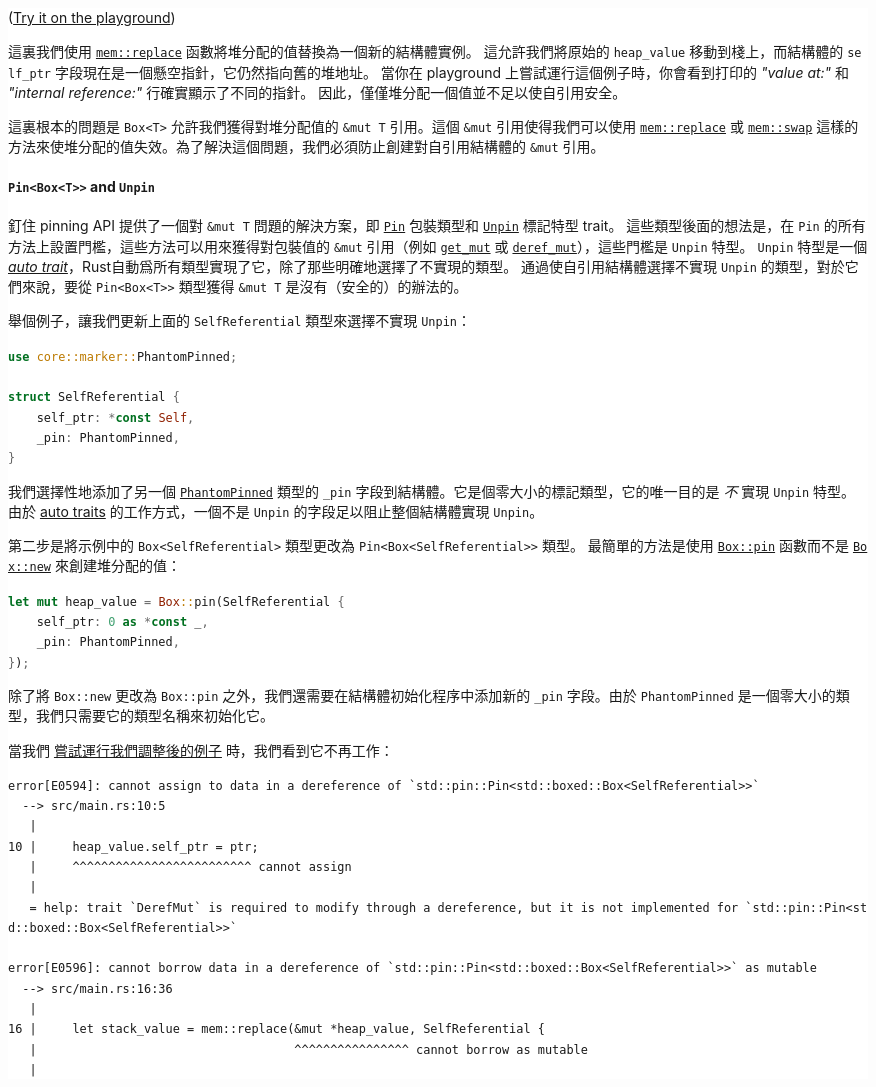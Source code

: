 ([Try it on the playground](https://play.rust-lang.org/?version=stable&mode=debug&edition=2018&gist=e160ee8a64cba4cebc1c0473dcecb7c8))

這裏我們使用 [`mem::replace`] 函數將堆分配的值替換為一個新的結構體實例。
這允許我們將原始的 `heap_value` 移動到棧上，而結構體的 `self_ptr` 字段現在是一個懸空指針，它仍然指向舊的堆地址。
當你在 playground 上嘗試運行這個例子時，你會看到打印的 _"value at:"_ 和 _"internal reference:"_ 行確實顯示了不同的指針。
因此，僅僅堆分配一個值並不足以使自引用安全。

[`mem::replace`]: https://doc.rust-lang.org/nightly/core/mem/fn.replace.html

這裏根本的問題是 `Box<T>` 允許我們獲得對堆分配值的 `&mut T` 引用。這個 `&mut` 引用使得我們可以使用 [`mem::replace`] 或 [`mem::swap`] 這樣的方法來使堆分配的值失效。為了解決這個問題，我們必須防止創建對自引用結構體的 `&mut` 引用。

[`mem::swap`]: https://doc.rust-lang.org/nightly/core/mem/fn.swap.html

#### `Pin<Box<T>>` and `Unpin`

釘住 pinning API 提供了一個對 `&mut T` 問題的解決方案，即 [`Pin`] 包裝類型和 [`Unpin`] 標記特型 trait。
這些類型後面的想法是，在 `Pin` 的所有方法上設置門檻，這些方法可以用來獲得對包裝值的 `&mut` 引用（例如 [`get_mut`][pin-get-mut] 或 [`deref_mut`][pin-deref-mut]），這些門檻是 `Unpin` 特型。
`Unpin` 特型是一個 [_auto trait_]，Rust自動爲所有類型實現了它，除了那些明確地選擇了不實現的類型。
通過使自引用結構體選擇不實現 `Unpin` 的類型，對於它們來說，要從 `Pin<Box<T>>` 類型獲得 `&mut T` 是沒有（安全的）的辦法的。

[`Pin`]: https://doc.rust-lang.org/stable/core/pin/struct.Pin.html
[`Unpin`]: https://doc.rust-lang.org/nightly/std/marker/trait.Unpin.html
[pin-get-mut]: https://doc.rust-lang.org/nightly/core/pin/struct.Pin.html#method.get_mut
[pin-deref-mut]: https://doc.rust-lang.org/nightly/core/pin/struct.Pin.html#method.deref_mut
[_auto trait_]: https://doc.rust-lang.org/reference/special-types-and-traits.html#auto-traits

舉個例子，讓我們更新上面的 `SelfReferential` 類型來選擇不實現 `Unpin`：

```rust
use core::marker::PhantomPinned;

struct SelfReferential {
    self_ptr: *const Self,
    _pin: PhantomPinned,
}
```

我們選擇性地添加了另一個 [`PhantomPinned`] 類型的 `_pin` 字段到結構體。它是個零大小的標記類型，它的唯一目的是 _不_ 實現 `Unpin` 特型。
由於 [auto traits][_auto trait_] 的工作方式，一個不是 `Unpin` 的字段足以阻止整個結構體實現 `Unpin`。

[`PhantomPinned`]: https://doc.rust-lang.org/nightly/core/marker/struct.PhantomPinned.html

第二步是將示例中的 `Box<SelfReferential>` 類型更改為 `Pin<Box<SelfReferential>>` 類型。
最簡單的方法是使用 [`Box::pin`] 函數而不是 [`Box::new`] 來創建堆分配的值：

[`Box::pin`]: https://doc.rust-lang.org/nightly/alloc/boxed/struct.Box.html#method.pin
[`Box::new`]: https://doc.rust-lang.org/nightly/alloc/boxed/struct.Box.html#method.new

```rust
let mut heap_value = Box::pin(SelfReferential {
    self_ptr: 0 as *const _,
    _pin: PhantomPinned,
});
```

除了將 `Box::new` 更改為 `Box::pin` 之外，我們還需要在結構體初始化程序中添加新的 `_pin` 字段。由於 `PhantomPinned` 是一個零大小的類型，我們只需要它的類型名稱來初始化它。

當我們 [嘗試運行我們調整後的例子](https://play.rust-lang.org/?version=stable&mode=debug&edition=2018&gist=961b0db194bbe851ff4d0ed08d3bd98a) 時，我們看到它不再工作：

```
error[E0594]: cannot assign to data in a dereference of `std::pin::Pin<std::boxed::Box<SelfReferential>>`
  --> src/main.rs:10:5
   |
10 |     heap_value.self_ptr = ptr;
   |     ^^^^^^^^^^^^^^^^^^^^^^^^^ cannot assign
   |
   = help: trait `DerefMut` is required to modify through a dereference, but it is not implemented for `std::pin::Pin<std::boxed::Box<SelfReferential>>`

error[E0596]: cannot borrow data in a dereference of `std::pin::Pin<std::boxed::Box<SelfReferential>>` as mutable
  --> src/main.rs:16:36
   |
16 |     let stack_value = mem::replace(&mut *heap_value, SelfReferential {
   |                                    ^^^^^^^^^^^^^^^^ cannot borrow as mutable
   |
```

[GitHub]: https://github.com/phil-opp/blog_os
[at the bottom]: #comments
[post branch]: https://github.com/phil-opp/blog_os/tree/post-12
[_multitasking_]: https://en.wikipedia.org/wiki/Computer_multitasking
[_Hardware Interrupts_]: @/edition-2/posts/07-hardware-interrupts/index.md
[call stack]: https://en.wikipedia.org/wiki/Call_stack
[_context switch_]: https://en.wikipedia.org/wiki/Context_switch
[_thread of execution_]: https://en.wikipedia.org/wiki/Thread_(computing)
[coroutines]: https://en.wikipedia.org/wiki/Coroutine
[async/await]: https://rust-lang.github.io/async-book/01_getting_started/04_async_await_primer.html
[_yield_]: https://en.wikipedia.org/wiki/Yield_(multithreading)
[asynchronous operations]: https://en.wikipedia.org/wiki/Asynchronous_I/O
[`Future`]: https://doc.rust-lang.org/nightly/core/future/trait.Future.html
[associated type]: https://doc.rust-lang.org/book/ch19-03-advanced-traits.html#specifying-placeholder-types-in-trait-definitions-with-associated-types
[`poll`]: https://doc.rust-lang.org/nightly/core/future/trait.Future.html#tymethod.poll
[`Poll`]: https://doc.rust-lang.org/nightly/core/task/enum.Poll.html
[_pinned_]: https://doc.rust-lang.org/nightly/core/pin/index.html
[`Waker`]: https://doc.rust-lang.org/nightly/core/task/struct.Waker.html
[`Iterator`]: https://doc.rust-lang.org/stable/core/iter/trait.Iterator.html
[_pinning_]: https://doc.rust-lang.org/stable/core/pin/index.html
[`futures`]: https://docs.rs/futures/0.3.4/futures/
[`FutureExt`]: https://docs.rs/futures/0.3.4/futures/future/trait.FutureExt.html
[`map`]: https://docs.rs/futures/0.3.4/futures/future/trait.FutureExt.html#method.map
[`then`]: https://docs.rs/futures/0.3.4/futures/future/trait.FutureExt.html#method.then
[_Zero-cost futures in Rust_]: https://aturon.github.io/blog/2016/08/11/futures/
[`move` keyword]: https://doc.rust-lang.org/std/keyword.move.html
[`Either`]: https://docs.rs/futures/0.3.4/futures/future/enum.Either.html
[`ready`]: https://docs.rs/futures/0.3.4/futures/future/fn.ready.html
[_state machine_]: https://en.wikipedia.org/wiki/Finite-state_machine
[`enum`]: https://doc.rust-lang.org/book/ch06-01-defining-an-enum.html
[_coroutines_]: https://doc.rust-lang.org/stable/unstable-book/language-features/coroutines.html
[heap-allocated]: @/edition-2/posts/10-heap-allocation/index.md
[playground-self-ref]: https://play.rust-lang.org/?version=stable&mode=debug&edition=2018&gist=ce1aff3a37fcc1c8188eeaf0f39c97e8
[`get_unchecked_mut`]: https://doc.rust-lang.org/nightly/core/pin/struct.Pin.html#method.get_unchecked_mut
[`Pin::as_mut`]: https://doc.rust-lang.org/nightly/core/pin/struct.Pin.html#method.as_mut
[`pin-utils`]: https://docs.rs/pin-utils/0.1.0-alpha.4/pin_utils/
[`pin` module]: https://doc.rust-lang.org/nightly/core/pin/index.html
[`Pin::new_unchecked`]: https://doc.rust-lang.org/nightly/core/pin/struct.Pin.html#method.new_unchecked
[`Future::poll`]: https://doc.rust-lang.org/nightly/core/future/trait.Future.html#tymethod.poll
[self-ref-async-await]: @/edition-2/posts/12-async-await/index.zh-TW.md#self-referential-structs
[`futures`]: https://docs.rs/futures/0.3.4/futures/
[map-src]: https://docs.rs/futures-util/0.3.4/src/futures_util/future/future/map.rs.html
[projections and structural pinning]: https://doc.rust-lang.org/stable/std/pin/index.html#projections-and-structural-pinning
[thread pool]: https://en.wikipedia.org/wiki/Thread_pool
[work stealing]: https://en.wikipedia.org/wiki/Work_stealing
[`Context`]: https://doc.rust-lang.org/nightly/core/task/struct.Context.html
[_trait object_]: https://doc.rust-lang.org/book/ch17-02-trait-objects.html
[_dynamically dispatched_]: https://doc.rust-lang.org/book/ch17-02-trait-objects.html#trait-objects-perform-dynamic-dispatch
[section about pinning]: #pinning
[`VecDeque`]: https://doc.rust-lang.org/stable/alloc/collections/vec_deque/struct.VecDeque.html
[FIFO queue]: https://en.wikipedia.org/wiki/FIFO_(computing_and_electronics)
[`RawWaker`]: https://doc.rust-lang.org/stable/core/task/struct.RawWaker.html
[`Waker::from_raw`]: https://doc.rust-lang.org/stable/core/task/struct.Waker.html#method.from_raw
[_virtual method table_]: https://en.wikipedia.org/wiki/Virtual_method_table
[`RawWakerVTable`]: https://doc.rust-lang.org/stable/core/task/struct.RawWakerVTable.html
[`RawWaker::new`]: https://doc.rust-lang.org/stable/core/task/struct.RawWaker.html#method.new
[`Box`]: https://doc.rust-lang.org/stable/alloc/boxed/struct.Box.html
[`Arc`]: https://doc.rust-lang.org/stable/alloc/sync/struct.Arc.html
[`Box::into_raw`]: https://doc.rust-lang.org/stable/alloc/boxed/struct.Box.html#method.into_raw
[_Interrupts_]: @/edition-2/posts/07-hardware-interrupts/index.md
[atomic operations]: https://doc.rust-lang.org/core/sync/atomic/index.html
[`crossbeam`]: https://github.com/crossbeam-rs/crossbeam
[`ArrayQueue`]: https://docs.rs/crossbeam/0.7.3/crossbeam/queue/struct.ArrayQueue.html
[`ArrayQueue::new`]: https://docs.rs/crossbeam/0.7.3/crossbeam/queue/struct.ArrayQueue.html#method.new
[const-heap-alloc]: https://github.com/rust-lang/const-eval/issues/20
[`OnceCell`]: https://docs.rs/conquer-once/0.2.0/conquer_once/raw/struct.OnceCell.html
[`conquer_once`]: https://docs.rs/conquer-once/0.2.0/conquer_once/index.html
[`lazy_static`]: https://docs.rs/lazy_static/1.4.0/lazy_static/index.html
[`OnceCell::try_get`]: https://docs.rs/conquer-once/0.2.0/conquer_once/raw/struct.OnceCell.html#method.try_get
[`ArrayQueue::push`]: https://docs.rs/crossbeam/0.7.3/crossbeam/queue/struct.ArrayQueue.html#method.push
[`Stream`]: https://rust-lang.github.io/async-book/05_streams/01_chapter.html
[`Iterator::next`]: https://doc.rust-lang.org/stable/core/iter/trait.Iterator.html#tymethod.next
[`ArrayQueue::pop`]: https://docs.rs/crossbeam/0.7.3/crossbeam/queue/struct.ArrayQueue.html#method.pop
[`AtomicWaker`]: https://docs.rs/futures-util/0.3.4/futures_util/task/struct.AtomicWaker.html
[`AtomicWaker::register`]: https://docs.rs/futures-util/0.3.4/futures_util/task/struct.AtomicWaker.html#method.register
[`AtomicWaker::take`]: https://docs.rs/futures/0.3.4/futures/task/struct.AtomicWaker.html#method.take
[`wake`]: https://doc.rust-lang.org/stable/core/task/struct.Waker.html#method.wake